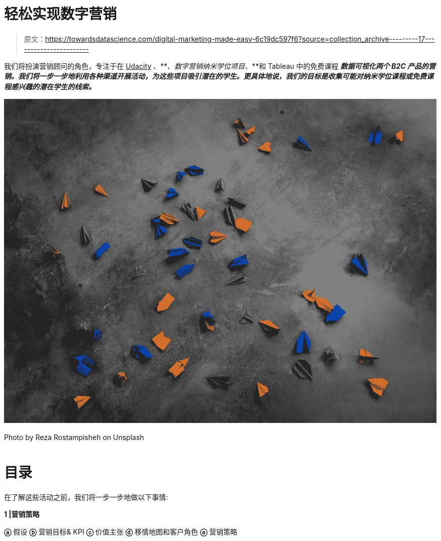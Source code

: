 # 轻松实现数字营销

> 原文：<https://towardsdatascience.com/digital-marketing-made-easy-6c19dc597f6?source=collection_archive---------17----------------------->

我们将扮演营销顾问的角色，专注于在 [Udacity](https://share.udacity.com/x/WRVQ4e) 、**、*数字营销纳米学位项目*、**和 Tableau 中的免费课程 ***数据可视化两个 B2C 产品的营销。我们将一步一步地利用各种渠道开展活动，为这些项目吸引潜在的学生。更具体地说，我们的目标是收集可能对纳米学位课程或免费课程感兴趣的潜在学生的线索。***

![](img/26f1903a9e8281337f243d1848957766.png)

Photo by Reza Rostampisheh on Unsplash

# 目录

在了解这些活动之前，我们将一步一步地做以下事情:

**1 |营销策略**

**ⓐ** 假设
**ⓑ** 营销目标& KPI
**ⓒ** 价值主张
**ⓓ** 移情地图和客户角色
**ⓔ** 营销策略
